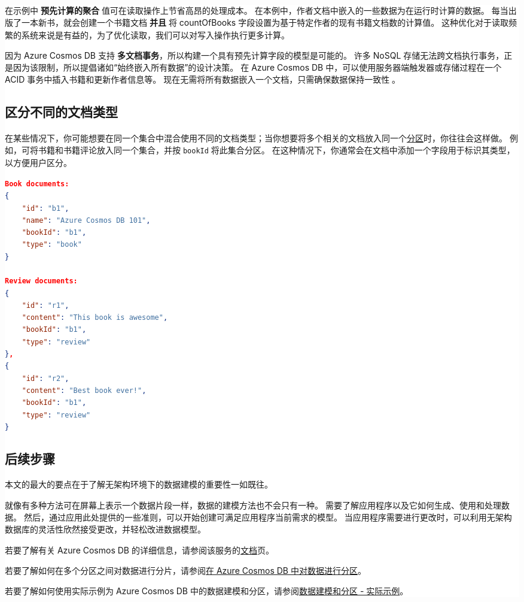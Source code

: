 在示例中 **预先计算的聚合** 值可在读取操作上节省高昂的处理成本。 在本例中，作者文档中嵌入的一些数据为在运行时计算的数据。 每当出版了一本新书，就会创建一个书籍文档 **并且** 将 countOfBooks 字段设置为基于特定作者的现有书籍文档数的计算值。 这种优化对于读取频繁的系统来说是有益的，为了优化读取，我们可以对写入操作执行更多计算。

因为 Azure Cosmos DB 支持 **多文档事务**，所以构建一个具有预先计算字段的模型是可能的。 许多 NoSQL 存储无法跨文档执行事务，正是因为该限制，所以提倡诸如“始终嵌入所有数据”的设计决策。 在 Azure Cosmos DB 中，可以使用服务器端触发器或存储过程在一个 ACID 事务中插入书籍和更新作者信息等。 现在无需将所有数据嵌入一个文档，只需确保数据保持一致性  。

## <a name="distinguishing-between-different-document-types"></a>区分不同的文档类型

在某些情况下，你可能想要在同一个集合中混合使用不同的文档类型；当你想要将多个相关的文档放入同一个[分区](partitioning-overview.md)时，你往往会这样做。 例如，可将书籍和书籍评论放入同一个集合，并按 `bookId` 将此集合分区。 在这种情况下，你通常会在文档中添加一个字段用于标识其类型，以方便用户区分。

```json
Book documents:
{
    "id": "b1",
    "name": "Azure Cosmos DB 101",
    "bookId": "b1",
    "type": "book"
}

Review documents:
{
    "id": "r1",
    "content": "This book is awesome",
    "bookId": "b1",
    "type": "review"
},
{
    "id": "r2",
    "content": "Best book ever!",
    "bookId": "b1",
    "type": "review"
}
```

## <a name="next-steps"></a>后续步骤

本文的最大的要点在于了解无架构环境下的数据建模的重要性一如既往。

就像有多种方法可在屏幕上表示一个数据片段一样，数据的建模方法也不会只有一种。 需要了解应用程序以及它如何生成、使用和处理数据。 然后，通过应用此处提供的一些准则，可以开始创建可满足应用程序当前需求的模型。 当应用程序需要进行更改时，可以利用无架构数据库的灵活性欣然接受更改，并轻松改进数据模型。

若要了解有关 Azure Cosmos DB 的详细信息，请参阅该服务的[文档](https://azure.microsoft.com/documentation/services/cosmos-db/)页。

若要了解如何在多个分区之间对数据进行分片，请参阅[在 Azure Cosmos DB 中对数据进行分区](partitioning-overview.md)。

若要了解如何使用实际示例为 Azure Cosmos DB 中的数据建模和分区，请参阅[数据建模和分区 - 实际示例](how-to-model-partition-example.md)。
